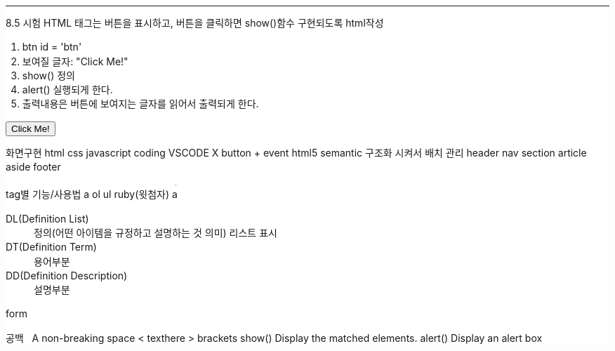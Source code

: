 -------------------------------------
8.5 시험
HTML 태그는 버튼을 표시하고, 버튼을 클릭하면 show()함수 구현되도록 html작성
1. btn id = 'btn'
2. 보여질 글자: "Click Me!"
3. show() 정의
4. alert() 실행되게 한다.
5. 출력내용은 버튼에 보여지는 글자를 읽어서 출력되게 한다.

<html>
<head>
</head>

<body>
    <!-- <button id='btn' onclick="show()">Click Me!</button> -->
    <button id='btn'>Click Me!</button>
    <script>
        function show(){
            alert($('#btn').text());
        }
        $('#btn').bind("click", show);
        $('#btn').show();
    </script>
</body>

</html>

화면구현 html css javascript
coding VSCODE X
button + event
html5 semantic 구조화 시켜서 배치 관리
  header nav section article aside footer

tag별 기능/사용법
  a ol ul ruby(윗첨자) 
<ruby>
    a <rt> 	&#x302; </rt>
</ruby>
<dl>
  <dt>DL(Definition List)</dt>
  <dd>정의(어떤 아이템을 규정하고 설명하는 것 의미) 리스트 표시</dd>
  <dt>DT(Definition Term)</dt>
  <dd>용어부분</dd>
  <dt>DD(Definition Description)</dt>
  <dd>설명부분</dd>
</dl>
form

공백 &nbsp; A non-breaking space
&lt; texthere &gt; brackets
show()
    Display the matched elements.
alert()
    Display an alert box
